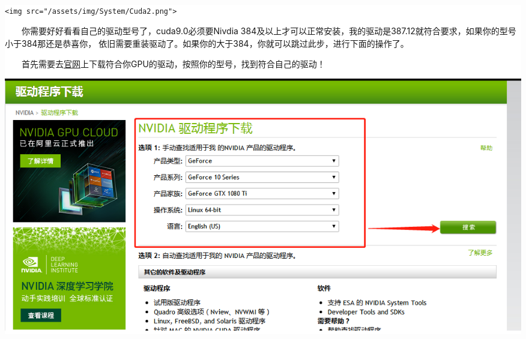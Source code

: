     <img src="/assets/img/System/Cuda2.png">
</p>

　　你需要好好看看自己的驱动型号了，cuda9.0必须要Nivdia 384及以上才可以正常安装，我的驱动是387.12就符合要求，如果你的型号小于384那还是恭喜你，
依旧需要重装驱动了。如果你的大于384，你就可以跳过此步，进行下面的操作了。

　　首先需要去[官网](https://www.nvidia.cn/Download/index.aspx?lang=cn)上下载符合你GPU的驱动，按照你的型号，找到符合自己的驱动！

<p align="center">
    <img src="/assets/img/System/Cuda3.png">
</p>
